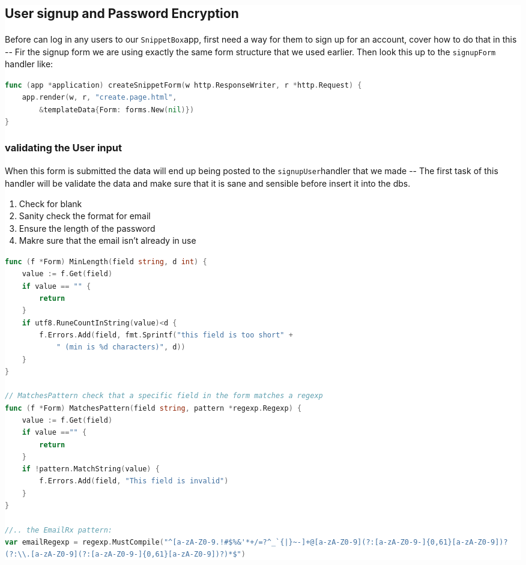## User signup and Password Encryption

Before can log in any users to our `SnippetBox`app, first need a way for them to sign up for an account, cover how to do that in this -- Fir the signup form we are using exactly the same form structure that we used earlier. Then look this up to the `signupForm`handler like:

```go
func (app *application) createSnippetForm(w http.ResponseWriter, r *http.Request) {
	app.render(w, r, "create.page.html",
		&templateData{Form: forms.New(nil)})
}
```

### validating the User input

When this form is submitted the data will end up being posted to the `signupUser`handler that we made -- The first task of this handler will be validate the data and make sure that it is sane and sensible before insert it into the dbs.

1. Check for blank
2. Sanity check the format for email
3. Ensure the length of the password
4. Makre sure that the email isn’t already in use

```go
func (f *Form) MinLength(field string, d int) {
	value := f.Get(field)
	if value == "" {
		return
	}
	if utf8.RuneCountInString(value)<d {
		f.Errors.Add(field, fmt.Sprintf("this field is too short" +
			" (min is %d characters)", d))
	}
}

// MatchesPattern check that a specific field in the form matches a regexp
func (f *Form) MatchesPattern(field string, pattern *regexp.Regexp) {
	value := f.Get(field)
	if value =="" {
		return
	}
	if !pattern.MatchString(value) {
		f.Errors.Add(field, "This field is invalid")
	}
}

//.. the EmailRx pattern:
var emailRegexp = regexp.MustCompile("^[a-zA-Z0-9.!#$%&'*+/=?^_`{|}~-]+@[a-zA-Z0-9](?:[a-zA-Z0-9-]{0,61}[a-zA-Z0-9])?(?:\\.[a-zA-Z0-9](?:[a-zA-Z0-9-]{0,61}[a-zA-Z0-9])?)*$")

```
